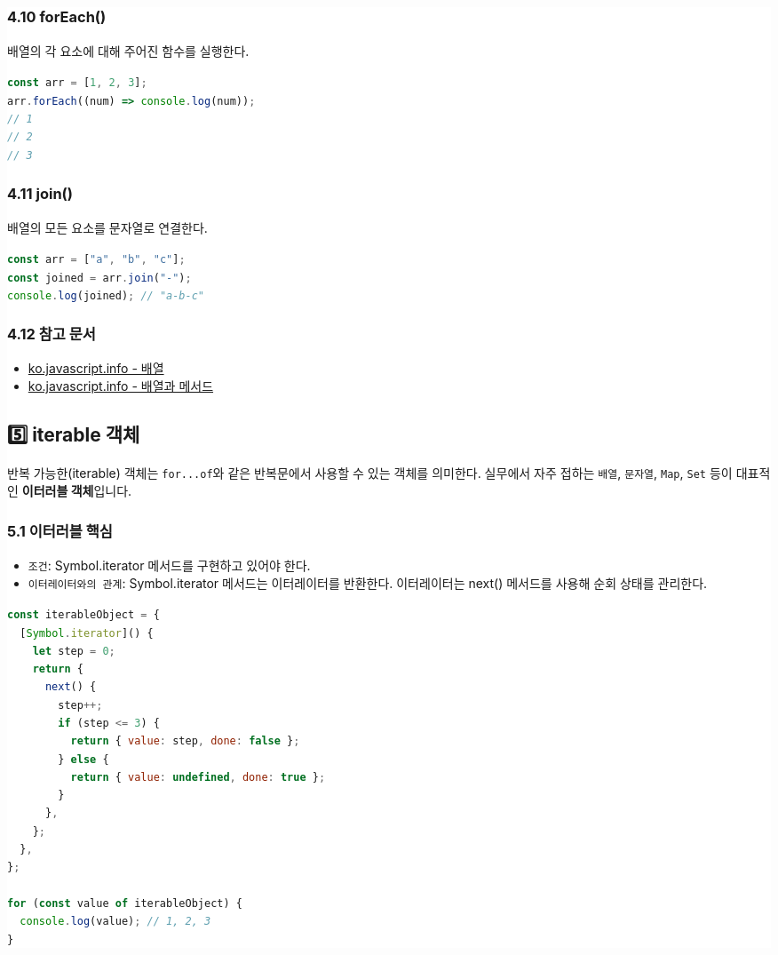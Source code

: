 ### 4.10 forEach()

배열의 각 요소에 대해 주어진 함수를 실행한다.

```javascript
const arr = [1, 2, 3];
arr.forEach((num) => console.log(num));
// 1
// 2
// 3
```

### 4.11 join()

배열의 모든 요소를 문자열로 연결한다.

```javascript
const arr = ["a", "b", "c"];
const joined = arr.join("-");
console.log(joined); // "a-b-c"
```

### 4.12 참고 문서

- [ko.javascript.info - 배열](https://ko.javascript.info/array)
- [ko.javascript.info - 배열과 메서드](https://ko.javascript.info/array-methods)

## :five: iterable 객체

반복 가능한(iterable) 객체는 `for...of`와 같은 반복문에서 사용할 수 있는 객체를 의미한다. 실무에서 자주 접하는 `배열`, `문자열`, `Map`, `Set` 등이 대표적인 **이터러블 객체**입니다.

### 5.1 이터러블 핵심

- `조건`: Symbol.iterator 메서드를 구현하고 있어야 한다.
- `이터레이터와의 관계`: Symbol.iterator 메서드는 이터레이터를 반환한다. 이터레이터는 next() 메서드를 사용해 순회 상태를 관리한다.

```javascript
const iterableObject = {
  [Symbol.iterator]() {
    let step = 0;
    return {
      next() {
        step++;
        if (step <= 3) {
          return { value: step, done: false };
        } else {
          return { value: undefined, done: true };
        }
      },
    };
  },
};

for (const value of iterableObject) {
  console.log(value); // 1, 2, 3
}
```
